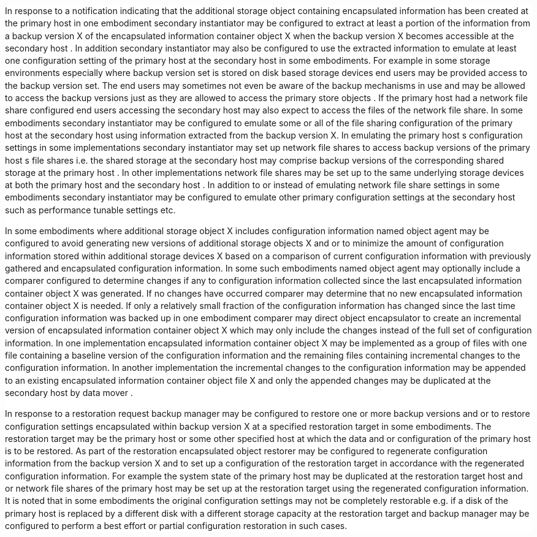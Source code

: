In response to a notification indicating that the additional storage object containing encapsulated information has been created at the primary host in one embodiment secondary instantiator may be configured to extract at least a portion of the information from a backup version X of the encapsulated information container object X when the backup version X becomes accessible at the secondary host . In addition secondary instantiator may also be configured to use the extracted information to emulate at least one configuration setting of the primary host at the secondary host in some embodiments. For example in some storage environments especially where backup version set is stored on disk based storage devices end users may be provided access to the backup version set. The end users may sometimes not even be aware of the backup mechanisms in use and may be allowed to access the backup versions just as they are allowed to access the primary store objects . If the primary host had a network file share configured end users accessing the secondary host may also expect to access the files of the network file share. In some embodiments secondary instantiator may be configured to emulate some or all of the file sharing configuration of the primary host at the secondary host using information extracted from the backup version X. In emulating the primary host s configuration settings in some implementations secondary instantiator may set up network file shares to access backup versions of the primary host s file shares i.e. the shared storage at the secondary host may comprise backup versions of the corresponding shared storage at the primary host . In other implementations network file shares may be set up to the same underlying storage devices at both the primary host and the secondary host . In addition to or instead of emulating network file share settings in some embodiments secondary instantiator may be configured to emulate other primary configuration settings at the secondary host such as performance tunable settings etc.

In some embodiments where additional storage object X includes configuration information named object agent may be configured to avoid generating new versions of additional storage objects X and or to minimize the amount of configuration information stored within additional storage devices X based on a comparison of current configuration information with previously gathered and encapsulated configuration information. In some such embodiments named object agent may optionally include a comparer configured to determine changes if any to configuration information collected since the last encapsulated information container object X was generated. If no changes have occurred comparer may determine that no new encapsulated information container object X is needed. If only a relatively small fraction of the configuration information has changed since the last time configuration information was backed up in one embodiment comparer may direct object encapsulator to create an incremental version of encapsulated information container object X which may only include the changes instead of the full set of configuration information. In one implementation encapsulated information container object X may be implemented as a group of files with one file containing a baseline version of the configuration information and the remaining files containing incremental changes to the configuration information. In another implementation the incremental changes to the configuration information may be appended to an existing encapsulated information container object file X and only the appended changes may be duplicated at the secondary host by data mover .

In response to a restoration request backup manager may be configured to restore one or more backup versions and or to restore configuration settings encapsulated within backup version X at a specified restoration target in some embodiments. The restoration target may be the primary host or some other specified host at which the data and or configuration of the primary host is to be restored. As part of the restoration encapsulated object restorer may be configured to regenerate configuration information from the backup version X and to set up a configuration of the restoration target in accordance with the regenerated configuration information. For example the system state of the primary host may be duplicated at the restoration target host and or network file shares of the primary host may be set up at the restoration target using the regenerated configuration information. It is noted that in some embodiments the original configuration settings may not be completely restorable e.g. if a disk of the primary host is replaced by a different disk with a different storage capacity at the restoration target and backup manager may be configured to perform a best effort or partial configuration restoration in such cases.

